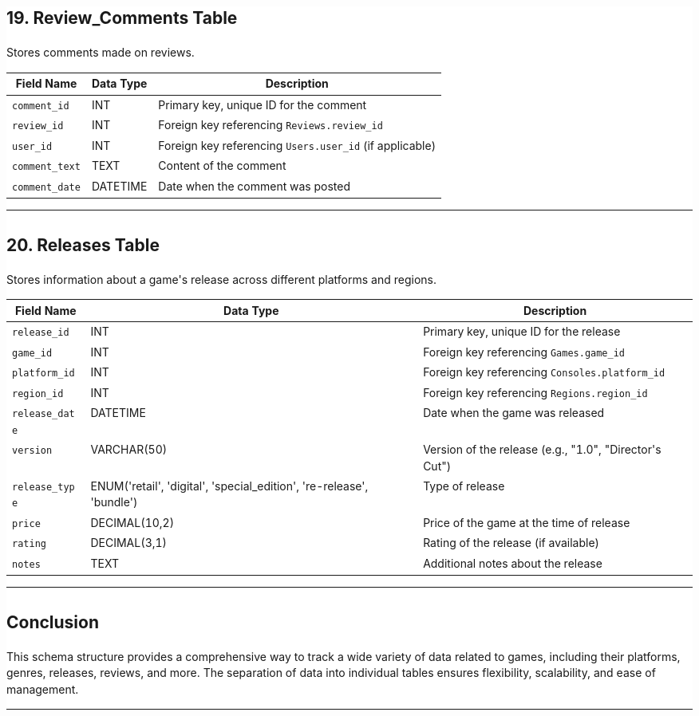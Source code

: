 
## 19. **Review_Comments** Table

Stores comments made on reviews.

| Field Name     | Data Type | Description                                             |
| -------------- | --------- | ------------------------------------------------------- |
| `comment_id`   | INT       | Primary key, unique ID for the comment                  |
| `review_id`    | INT       | Foreign key referencing `Reviews.review_id`             |
| `user_id`      | INT       | Foreign key referencing `Users.user_id` (if applicable) |
| `comment_text` | TEXT      | Content of the comment                                  |
| `comment_date` | DATETIME  | Date when the comment was posted                        |

---

## 20. **Releases** Table

Stores information about a game's release across different platforms and regions.

| Field Name     | Data Type                                                            | Description                                            |
| -------------- | -------------------------------------------------------------------- | ------------------------------------------------------ |
| `release_id`   | INT                                                                  | Primary key, unique ID for the release                 |
| `game_id`      | INT                                                                  | Foreign key referencing `Games.game_id`                |
| `platform_id`  | INT                                                                  | Foreign key referencing `Consoles.platform_id`         |
| `region_id`    | INT                                                                  | Foreign key referencing `Regions.region_id`            |
| `release_date` | DATETIME                                                             | Date when the game was released                        |
| `version`      | VARCHAR(50)                                                          | Version of the release (e.g., "1.0", "Director's Cut") |
| `release_type` | ENUM('retail', 'digital', 'special_edition', 're-release', 'bundle') | Type of release                                        |
| `price`        | DECIMAL(10,2)                                                        | Price of the game at the time of release               |
| `rating`       | DECIMAL(3,1)                                                         | Rating of the release (if available)                   |
| `notes`        | TEXT                                                                 | Additional notes about the release                     |

---

## Conclusion

This schema structure provides a comprehensive way to track a wide variety of data related to games, including their platforms, genres, releases, reviews, and more. The separation of data into individual tables ensures flexibility, scalability, and ease of management.

---
